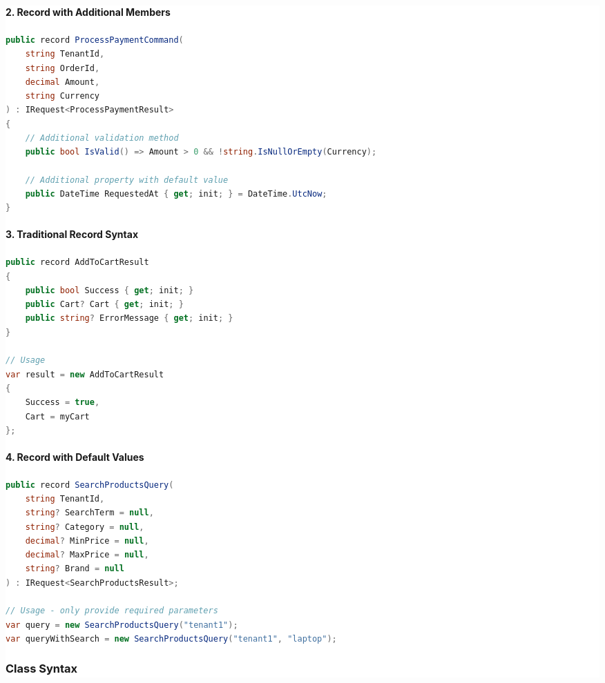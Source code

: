 #### 2. Record with Additional Members

```csharp
public record ProcessPaymentCommand(
    string TenantId,
    string OrderId,
    decimal Amount,
    string Currency
) : IRequest<ProcessPaymentResult>
{
    // Additional validation method
    public bool IsValid() => Amount > 0 && !string.IsNullOrEmpty(Currency);

    // Additional property with default value
    public DateTime RequestedAt { get; init; } = DateTime.UtcNow;
}
```

#### 3. Traditional Record Syntax

```csharp
public record AddToCartResult
{
    public bool Success { get; init; }
    public Cart? Cart { get; init; }
    public string? ErrorMessage { get; init; }
}

// Usage
var result = new AddToCartResult
{
    Success = true,
    Cart = myCart
};
```

#### 4. Record with Default Values

```csharp
public record SearchProductsQuery(
    string TenantId,
    string? SearchTerm = null,
    string? Category = null,
    decimal? MinPrice = null,
    decimal? MaxPrice = null,
    string? Brand = null
) : IRequest<SearchProductsResult>;

// Usage - only provide required parameters
var query = new SearchProductsQuery("tenant1");
var queryWithSearch = new SearchProductsQuery("tenant1", "laptop");
```

### Class Syntax

